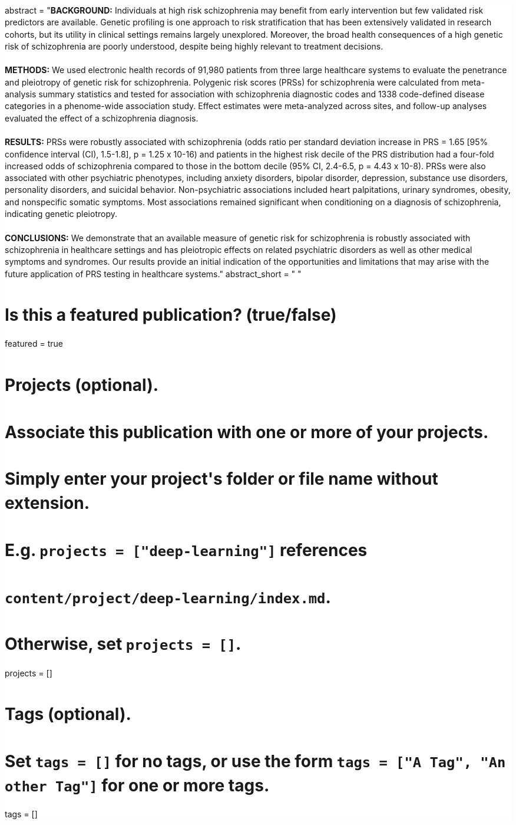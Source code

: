 abstract = "<b>BACKGROUND:</b> Individuals at high risk schizophrenia may benefit from early intervention but few validated risk predictors are available. Genetic profiling is one approach to risk stratification that has been extensively validated in research cohorts, but its utility in clinical settings remains largely unexplored. Moreover, the broad health consequences of a high genetic risk of schizophrenia are poorly understood, despite being highly relevant to treatment decisions. <br/><br/><b>METHODS:</b> We used electronic health records of 91,980 patients from three large healthcare systems to evaluate the penetrance and pleiotropy of genetic risk for schizophrenia. Polygenic risk scores (PRSs) for schizophrenia were calculated from meta-analysis summary statistics and tested for association with schizophrenia diagnostic codes and 1338 code-defined disease categories in a phenome-wide association study. Effect estimates were meta-analyzed across sites, and follow-up analyses evaluated the effect of a schizophrenia diagnosis. <br/><br/><b>RESULTS:</b> PRSs were robustly associated with schizophrenia (odds ratio per standard deviation increase in PRS = 1.65 [95% confidence interval (CI), 1.5-1.8], p = 1.25 x 10-16) and patients in the highest risk decile of the PRS distribution had a four-fold increased odds of schizophrenia compared to those in the bottom decile (95% CI, 2.4-6.5, p = 4.43 x 10-8). PRSs were also associated with other psychiatric phenotypes, including anxiety disorders, bipolar disorder, depression, substance use disorders, personality disorders, and suicidal behavior. Non-psychiatric associations included heart palpitations, urinary syndromes, obesity, and nonspecific somatic symptoms. Most associations remained significant when conditioning on a diagnosis of schizophrenia, indicating genetic pleiotropy. <br/><br/><b>CONCLUSIONS:</b> We demonstrate that an available measure of genetic risk for schizophrenia is robustly associated with schizophrenia in healthcare settings and has pleiotropic effects on related psychiatric disorders as well as other medical symptoms and syndromes. Our results provide an initial indication of the opportunities and limitations that may arise with the future application of PRS testing in healthcare systems."
abstract_short = "  "

# Is this a featured publication? (true/false)
featured = true

# Projects (optional).
#   Associate this publication with one or more of your projects.
#   Simply enter your project's folder or file name without extension.
#   E.g. `projects = ["deep-learning"]` references 
#   `content/project/deep-learning/index.md`.
#   Otherwise, set `projects = []`.
projects = []

# Tags (optional).
#   Set `tags = []` for no tags, or use the form `tags = ["A Tag", "Another Tag"]` for one or more tags.
tags = []
